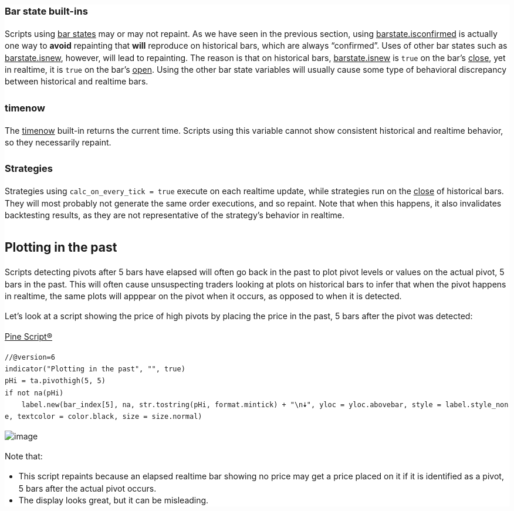 ### Bar state built-ins

Scripts using [bar states](https://www.tradingview.com/pine-script-docs/concepts/bar-states/) may or may not repaint. As we have seen in the previous section, using [barstate.isconfirmed](https://www.tradingview.com/pine-script-reference/v6/#var_barstate%7Bdot%7Disconfirmed) is actually one way to **avoid** repainting that **will** reproduce on historical bars, which are always “confirmed”. Uses of other bar states such as [barstate.isnew](https://www.tradingview.com/pine-script-reference/v6/#var_barstate%7Bdot%7Disnew), however, will lead to repainting. The reason is that on historical bars, [barstate.isnew](https://www.tradingview.com/pine-script-reference/v6/#var_barstate%7Bdot%7Disnew) is `true` on the bar’s [close](https://www.tradingview.com/pine-script-reference/v6/#var_close), yet in realtime, it is `true` on the bar’s [open](https://www.tradingview.com/pine-script-reference/v6/#open). Using the other bar state variables will usually cause some type of behavioral discrepancy between historical and realtime bars.

### ​timenow​

The [timenow](https://www.tradingview.com/pine-script-reference/v6/#var_timenow) built-in returns the current time. Scripts using this variable cannot show consistent historical and realtime behavior, so they necessarily repaint.

### Strategies

Strategies using `calc_on_every_tick = true` execute on each realtime update, while strategies run on the [close](https://www.tradingview.com/pine-script-reference/v6/#var_close) of historical bars. They will most probably not generate the same order executions, and so repaint. Note that when this happens, it also invalidates backtesting results, as they are not representative of the strategy’s behavior in realtime.

## Plotting in the past

Scripts detecting pivots after 5 bars have elapsed will often go back in the past to plot pivot levels or values on the actual pivot, 5 bars in the past. This will often cause unsuspecting traders looking at plots on historical bars to infer that when the pivot happens in realtime, the same plots will apppear on the pivot when it occurs, as opposed to when it is detected.

Let’s look at a script showing the price of high pivots by placing the price in the past, 5 bars after the pivot was detected:

[Pine Script®](https://tradingview.com/pine-script-docs)

```pine
//@version=6
indicator("Plotting in the past", "", true)
pHi = ta.pivothigh(5, 5)
if not na(pHi)
    label.new(bar_index[5], na, str.tostring(pHi, format.mintick) + "\n🠇", yloc = yloc.abovebar, style = label.style_none, textcolor = color.black, size = size.normal)
```

![image](https://www.tradingview.com/pine-script-docs/_astro/Repainting-PlottingInThePast-01.CdfEKXRh_VvvoS.webp)

Note that:

-   This script repaints because an elapsed realtime bar showing no price may get a price placed on it if it is identified as a pivot, 5 bars after the actual pivot occurs.
-   The display looks great, but it can be misleading.
